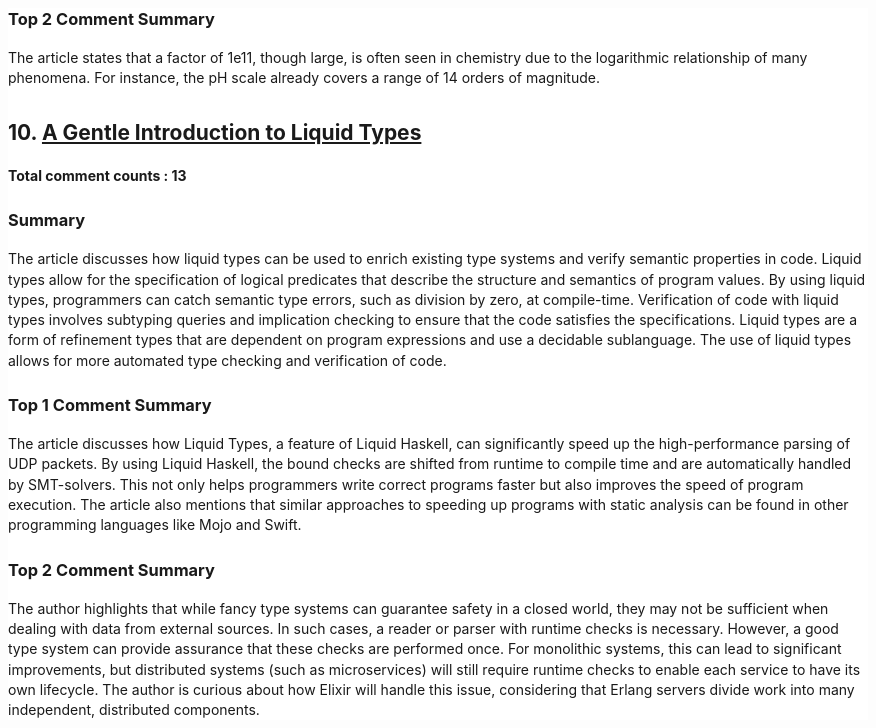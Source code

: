 ### Top 2 Comment Summary

 The article states that a factor of 1e11, though large, is often seen in chemistry due to the logarithmic relationship of many phenomena. For instance, the pH scale already covers a range of 14 orders of magnitude.

## 10. [A Gentle Introduction to Liquid Types](https://news.ycombinator.com/item?id=37349276)

**Total comment counts : 13**

### Summary

 The article discusses how liquid types can be used to enrich existing type systems and verify semantic properties in code. Liquid types allow for the specification of logical predicates that describe the structure and semantics of program values. By using liquid types, programmers can catch semantic type errors, such as division by zero, at compile-time. Verification of code with liquid types involves subtyping queries and implication checking to ensure that the code satisfies the specifications. Liquid types are a form of refinement types that are dependent on program expressions and use a decidable sublanguage. The use of liquid types allows for more automated type checking and verification of code.

### Top 1 Comment Summary

 The article discusses how Liquid Types, a feature of Liquid Haskell, can significantly speed up the high-performance parsing of UDP packets. By using Liquid Haskell, the bound checks are shifted from runtime to compile time and are automatically handled by SMT-solvers. This not only helps programmers write correct programs faster but also improves the speed of program execution. The article also mentions that similar approaches to speeding up programs with static analysis can be found in other programming languages like Mojo and Swift.

### Top 2 Comment Summary

 The author highlights that while fancy type systems can guarantee safety in a closed world, they may not be sufficient when dealing with data from external sources. In such cases, a reader or parser with runtime checks is necessary. However, a good type system can provide assurance that these checks are performed once. For monolithic systems, this can lead to significant improvements, but distributed systems (such as microservices) will still require runtime checks to enable each service to have its own lifecycle. The author is curious about how Elixir will handle this issue, considering that Erlang servers divide work into many independent, distributed components.

